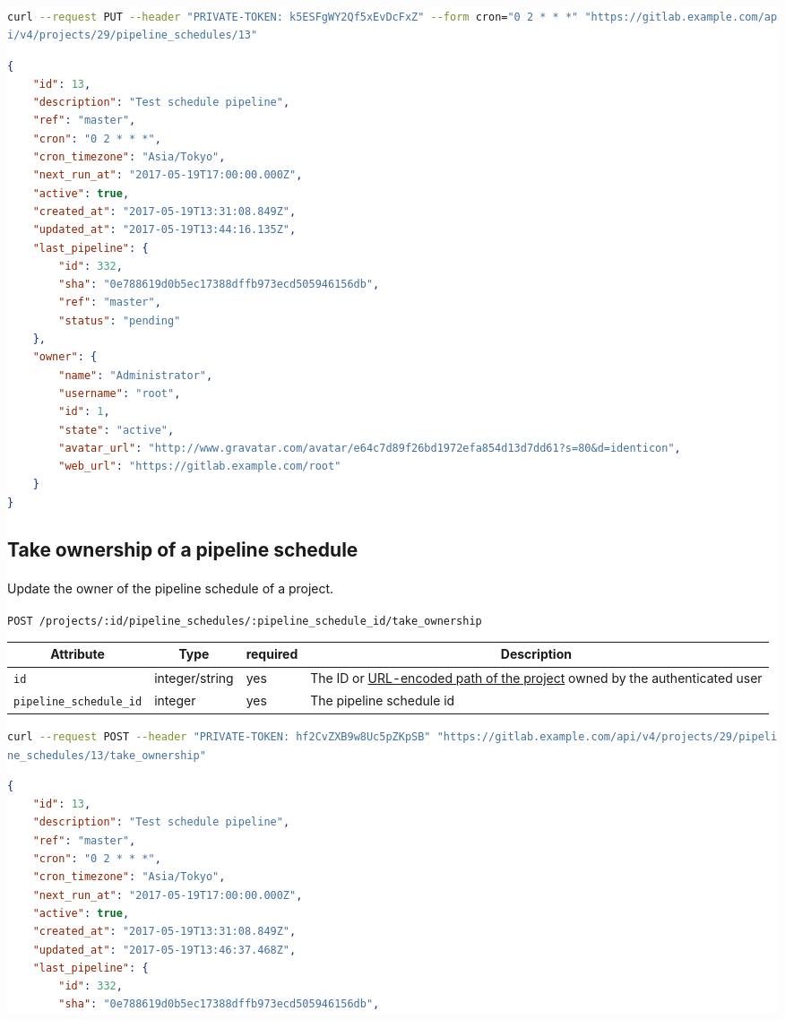 ```sh
curl --request PUT --header "PRIVATE-TOKEN: k5ESFgWY2Qf5xEvDcFxZ" --form cron="0 2 * * *" "https://gitlab.example.com/api/v4/projects/29/pipeline_schedules/13"
```

```json
{
    "id": 13,
    "description": "Test schedule pipeline",
    "ref": "master",
    "cron": "0 2 * * *",
    "cron_timezone": "Asia/Tokyo",
    "next_run_at": "2017-05-19T17:00:00.000Z",
    "active": true,
    "created_at": "2017-05-19T13:31:08.849Z",
    "updated_at": "2017-05-19T13:44:16.135Z",
    "last_pipeline": {
        "id": 332,
        "sha": "0e788619d0b5ec17388dffb973ecd505946156db",
        "ref": "master",
        "status": "pending"
    },
    "owner": {
        "name": "Administrator",
        "username": "root",
        "id": 1,
        "state": "active",
        "avatar_url": "http://www.gravatar.com/avatar/e64c7d89f26bd1972efa854d13d7dd61?s=80&d=identicon",
        "web_url": "https://gitlab.example.com/root"
    }
}
```

## Take ownership of a pipeline schedule

Update the owner of the pipeline schedule of a project.

```
POST /projects/:id/pipeline_schedules/:pipeline_schedule_id/take_ownership
```

| Attribute     | Type    | required | Description              |
|---------------|---------|----------|--------------------------|
| `id`          | integer/string | yes      | The ID or [URL-encoded path of the project](README.md#namespaced-path-encoding) owned by the authenticated user      |
| `pipeline_schedule_id`  | integer | yes      | The pipeline schedule id           |

```sh
curl --request POST --header "PRIVATE-TOKEN: hf2CvZXB9w8Uc5pZKpSB" "https://gitlab.example.com/api/v4/projects/29/pipeline_schedules/13/take_ownership"
```

```json
{
    "id": 13,
    "description": "Test schedule pipeline",
    "ref": "master",
    "cron": "0 2 * * *",
    "cron_timezone": "Asia/Tokyo",
    "next_run_at": "2017-05-19T17:00:00.000Z",
    "active": true,
    "created_at": "2017-05-19T13:31:08.849Z",
    "updated_at": "2017-05-19T13:46:37.468Z",
    "last_pipeline": {
        "id": 332,
        "sha": "0e788619d0b5ec17388dffb973ecd505946156db",
```